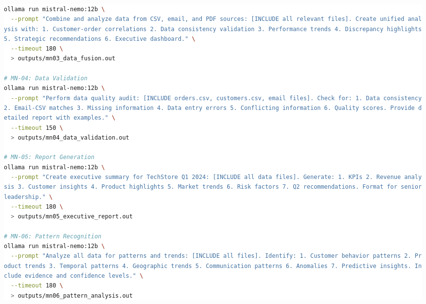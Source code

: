 ```bash
ollama run mistral-nemo:12b \
  --prompt "Combine and analyze data from CSV, email, and PDF sources: [INCLUDE all relevant files]. Create unified analysis with: 1. Customer-order correlations 2. Data consistency validation 3. Performance trends 4. Discrepancy highlights 5. Strategic recommendations 6. Executive dashboard." \
  --timeout 180 \
  > outputs/mn03_data_fusion.out

# MN-04: Data Validation
ollama run mistral-nemo:12b \
  --prompt "Perform data quality audit: [INCLUDE orders.csv, customers.csv, email files]. Check for: 1. Data consistency 2. Email-CSV matches 3. Missing information 4. Data entry errors 5. Conflicting information 6. Quality scores. Provide detailed report with examples." \
  --timeout 150 \
  > outputs/mn04_data_validation.out

# MN-05: Report Generation
ollama run mistral-nemo:12b \
  --prompt "Create executive summary for TechStore Q1 2024: [INCLUDE all data files]. Generate: 1. KPIs 2. Revenue analysis 3. Customer insights 4. Product highlights 5. Market trends 6. Risk factors 7. Q2 recommendations. Format for senior leadership." \
  --timeout 180 \
  > outputs/mn05_executive_report.out

# MN-06: Pattern Recognition  
ollama run mistral-nemo:12b \
  --prompt "Analyze all data for patterns and trends: [INCLUDE all files]. Identify: 1. Customer behavior patterns 2. Product trends 3. Temporal patterns 4. Geographic trends 5. Communication patterns 6. Anomalies 7. Predictive insights. Include evidence and confidence levels." \
  --timeout 180 \
  > outputs/mn06_pattern_analysis.out
```
